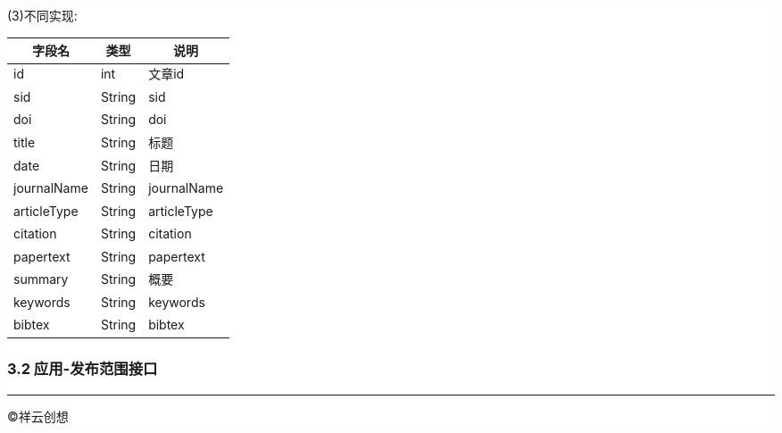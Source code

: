 (3)不同实现:

|字段名|类型|说明|
|-----  |----- |-----   |
|id |int | 文章id|
|sid|String | sid|
|doi|String | doi|
|title|String | 标题|
|date|String | 日期|
|journalName|String |journalName|
|articleType|String | articleType|
|citation|String | citation|
|papertext|String | papertext|
|summary|String | 概要|
|keywords|String | keywords|
|bibtex|String | bibtex|

### 3.2	应用-发布范围接口

------

&copy;祥云创想





